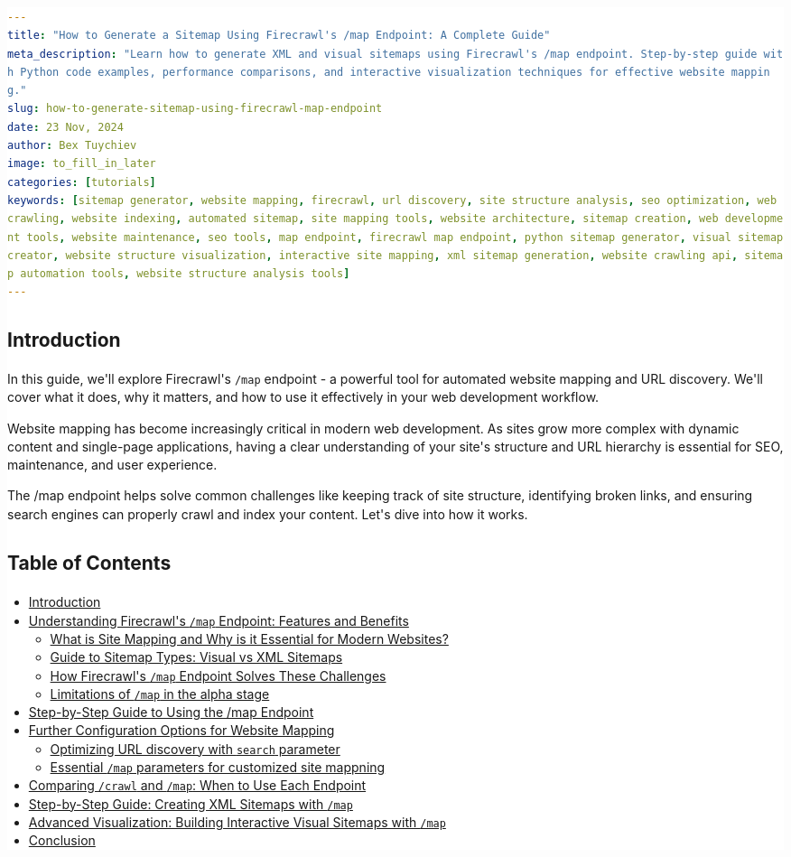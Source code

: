 ```yaml
---
title: "How to Generate a Sitemap Using Firecrawl's /map Endpoint: A Complete Guide"
meta_description: "Learn how to generate XML and visual sitemaps using Firecrawl's /map endpoint. Step-by-step guide with Python code examples, performance comparisons, and interactive visualization techniques for effective website mapping."
slug: how-to-generate-sitemap-using-firecrawl-map-endpoint
date: 23 Nov, 2024
author: Bex Tuychiev
image: to_fill_in_later
categories: [tutorials]
keywords: [sitemap generator, website mapping, firecrawl, url discovery, site structure analysis, seo optimization, web crawling, website indexing, automated sitemap, site mapping tools, website architecture, sitemap creation, web development tools, website maintenance, seo tools, map endpoint, firecrawl map endpoint, python sitemap generator, visual sitemap creator, website structure visualization, interactive site mapping, xml sitemap generation, website crawling api, sitemap automation tools, website structure analysis tools]
---
```


## Introduction

In this guide, we'll explore Firecrawl's `/map` endpoint - a powerful tool for automated website mapping and URL discovery. We'll cover what it does, why it matters, and how to use it effectively in your web development workflow.

Website mapping has become increasingly critical in modern web development. As sites grow more complex with dynamic content and single-page applications, having a clear understanding of your site's structure and URL hierarchy is essential for SEO, maintenance, and user experience.

The /map endpoint helps solve common challenges like keeping track of site structure, identifying broken links, and ensuring search engines can properly crawl and index your content. Let's dive into how it works.

## Table of Contents

- [Introduction](#introduction)
- [Understanding Firecrawl's `/map` Endpoint: Features and Benefits](#understanding-firecrawls-map-endpoint-features-and-benefits)
  - [What is Site Mapping and Why is it Essential for Modern Websites?](#what-is-site-mapping-and-why-is-it-essential-for-modern-websites)
  - [Guide to Sitemap Types: Visual vs XML Sitemaps](#guide-to-sitemap-types-visual-vs-xml-sitemaps)
  - [How Firecrawl's `/map` Endpoint Solves These Challenges](#how-firecrawls-map-endpoint-solves-these-challenges)
  - [Limitations of `/map` in the alpha stage](#limitations-of-map-in-the-alpha-stage)
- [Step-by-Step Guide to Using the /map Endpoint](#step-by-step-guide-to-using-the-map-endpoint)
- [Further Configuration Options for Website Mapping](#further-configuration-options-for-website-mapping)
  - [Optimizing URL discovery with `search` parameter](#optimizing-url-discovery-with-search-parameter)
  - [Essential `/map` parameters for customized site mappning](#essential-map-parameters-for-customized-site-mappning)
- [Comparing `/crawl` and `/map`: When to Use Each Endpoint](#comparing-crawl-and-map-when-to-use-each-endpoint)
- [Step-by-Step Guide: Creating XML Sitemaps with `/map`](#step-by-step-guide-creating-xml-sitemaps-with-map)
- [Advanced Visualization: Building Interactive Visual Sitemaps with `/map`](#advanced-visualization-building-interactive-visual-sitemaps-with-map)
- [Conclusion](#conclusion)
